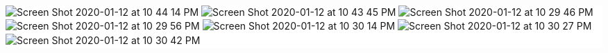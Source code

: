 <img width="823" alt="Screen Shot 2020-01-12 at 10 44 14 PM" src="https://user-images.githubusercontent.com/15040875/72232235-b9145600-358d-11ea-9735-5f9571d181fe.png">

<img width="932" alt="Screen Shot 2020-01-12 at 10 43 45 PM" src="https://user-images.githubusercontent.com/15040875/72232234-b87bbf80-358d-11ea-9623-b83b766d931c.png">

<img width="876" alt="Screen Shot 2020-01-12 at 10 29 46 PM" src="https://user-images.githubusercontent.com/15040875/72231782-54f09280-358b-11ea-8101-115b1f266ed8.png">

<img width="878" alt="Screen Shot 2020-01-12 at 10 29 56 PM" src="https://user-images.githubusercontent.com/15040875/72231781-54f09280-358b-11ea-810e-7d183646f8bd.png">

<img width="1155" alt="Screen Shot 2020-01-12 at 10 30 14 PM" src="https://user-images.githubusercontent.com/15040875/72231780-54f09280-358b-11ea-873c-edfeeb265ad6.png">

<img width="1158" alt="Screen Shot 2020-01-12 at 10 30 27 PM" src="https://user-images.githubusercontent.com/15040875/72231779-54f09280-358b-11ea-8269-353db58a242e.png">

<img width="1153" alt="Screen Shot 2020-01-12 at 10 30 42 PM" src="https://user-images.githubusercontent.com/15040875/72231778-54f09280-358b-11ea-815e-973a4790c748.png">
